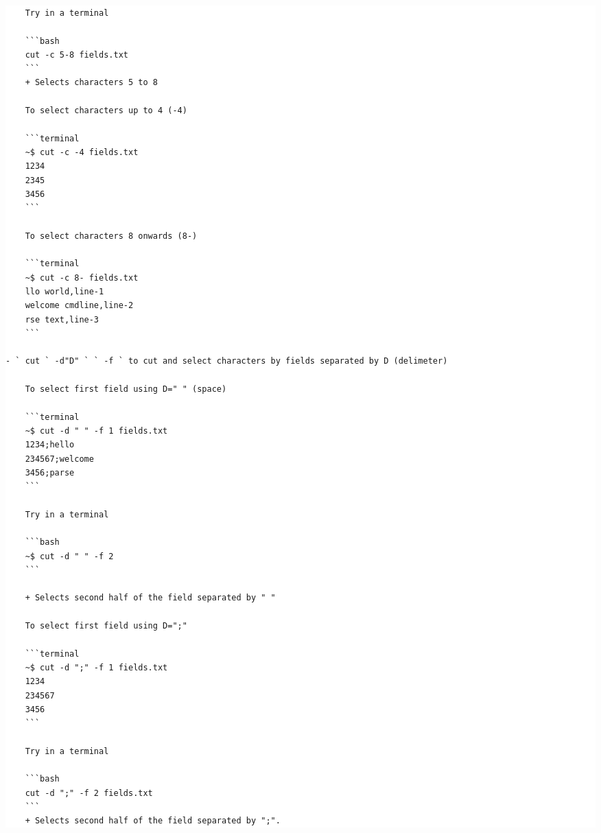 		Try in a terminal
		
		```bash
		cut -c 5-8 fields.txt
		```
		+ Selects characters 5 to 8
		
		To select characters up to 4 (-4)
		
		```terminal
		~$ cut -c -4 fields.txt
		1234
		2345
		3456
		```
		
		To select characters 8 onwards (8-)
		
		```terminal
		~$ cut -c 8- fields.txt
		llo world,line-1
		welcome cmdline,line-2
		rse text,line-3
		```
		
	- ` cut ` -d"D" ` ` -f ` to cut and select characters by fields separated by D (delimeter)
		
		To select first field using D=" " (space)
		
		```terminal
		~$ cut -d " " -f 1 fields.txt
		1234;hello
		234567;welcome
		3456;parse
		```
		
		Try in a terminal
		
		```bash
		~$ cut -d " " -f 2
		```
		
		+ Selects second half of the field separated by " "
		
		To select first field using D=";"
		
		```terminal
		~$ cut -d ";" -f 1 fields.txt
		1234
		234567
		3456
		```
		
		Try in a terminal
		
		```bash
		cut -d ";" -f 2 fields.txt
		```
		+ Selects second half of the field separated by ";".
		